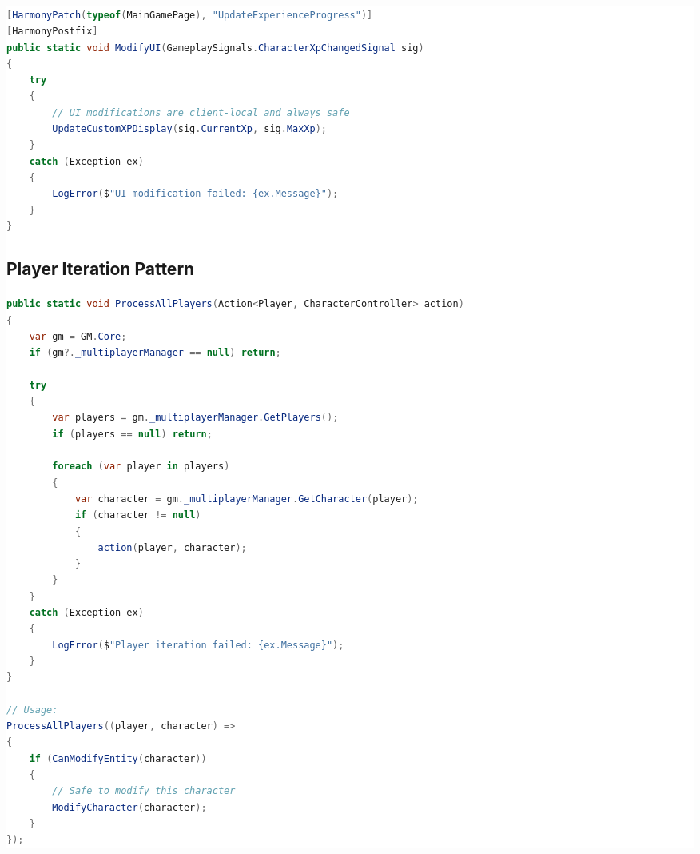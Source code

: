 ```csharp
[HarmonyPatch(typeof(MainGamePage), "UpdateExperienceProgress")]
[HarmonyPostfix]
public static void ModifyUI(GameplaySignals.CharacterXpChangedSignal sig)
{
    try
    {
        // UI modifications are client-local and always safe
        UpdateCustomXPDisplay(sig.CurrentXp, sig.MaxXp);
    }
    catch (Exception ex)
    {
        LogError($"UI modification failed: {ex.Message}");
    }
}
```

## Player Iteration Pattern

```csharp
public static void ProcessAllPlayers(Action<Player, CharacterController> action)
{
    var gm = GM.Core;
    if (gm?._multiplayerManager == null) return;
    
    try
    {
        var players = gm._multiplayerManager.GetPlayers();
        if (players == null) return;
        
        foreach (var player in players)
        {
            var character = gm._multiplayerManager.GetCharacter(player);
            if (character != null)
            {
                action(player, character);
            }
        }
    }
    catch (Exception ex)
    {
        LogError($"Player iteration failed: {ex.Message}");
    }
}

// Usage:
ProcessAllPlayers((player, character) =>
{
    if (CanModifyEntity(character))
    {
        // Safe to modify this character
        ModifyCharacter(character);
    }
});
```
